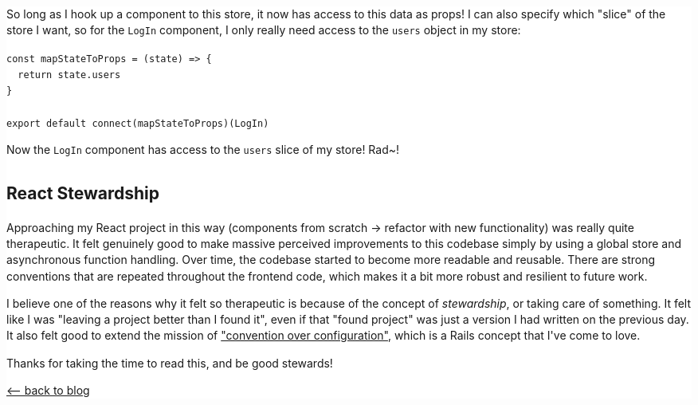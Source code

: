 So long as I hook up a component to this store, it now has access to this data as props! I can also specify which "slice" of the store I want, so for the `LogIn` component, I only really need access to the `users` object in my store:
```
const mapStateToProps = (state) => {
  return state.users
}

export default connect(mapStateToProps)(LogIn)
```
Now the `LogIn` component has access to the `users` slice of my store! Rad~!

## React Stewardship
Approaching my React project in this way (components from scratch -> refactor with new functionality) was really quite therapeutic. It felt genuinely good to make massive perceived improvements to this codebase simply by using a global store and asynchronous function handling. Over time, the codebase started to become more readable and reusable. There are strong conventions that are repeated throughout the frontend code, which makes it a bit more robust and resilient to future work.

I believe one of the reasons why it felt so therapeutic is because of the concept of *stewardship*, or taking care of something. It felt like I was "leaving a project better than I found it", even if that "found project" was just a version I had written on the previous day. It also felt good to extend the mission of ["convention over configuration"](https://en.wikipedia.org/wiki/Convention_over_configuration), which is a Rails concept that I've come to love.

Thanks for taking the time to read this, and be good stewards!

[⟵   back to blog](./blog-home.html)
